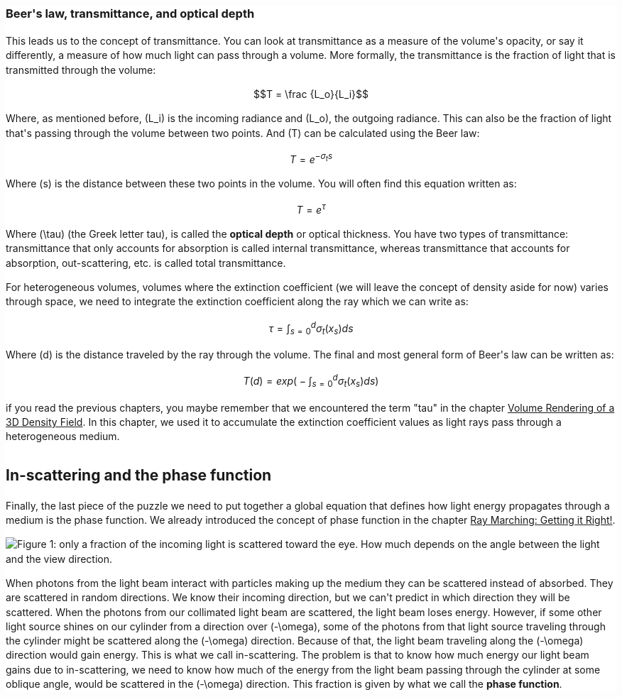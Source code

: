 ### Beer's law, transmittance, and optical depth

This leads us to the concept of transmittance. You can look at transmittance as a measure of the volume's opacity, or say it differently, a measure of how much light can pass through a volume. More formally, the transmittance is the fraction of light that is transmitted through the volume:

$$T = \frac {L_o}{L_i}$$

Where, as mentioned before, \(L_i\) is the incoming radiance and \(L_o\), the outgoing radiance. This can also be the fraction of light that's passing through the volume between two points. And \(T\) can be calculated using the Beer law:

$$T = e^{-\sigma_t s}$$

Where \(s\) is the distance between these two points in the volume. You will often find this equation written as:

$$T = e^{\tau}$$

Where \(\tau\) (the Greek letter tau), is called the **optical depth** or optical thickness. You have two types of transmittance: transmittance that only accounts for absorption is called internal transmittance, whereas transmittance that accounts for absorption, out-scattering, etc. is called total transmittance.

For heterogeneous volumes, volumes where the extinction coefficient (we will leave the concept of density aside for now) varies through space, we need to integrate the extinction coefficient along the ray which we can write as:

$$\tau = \int_{s=0}^d \sigma_t(x_s) ds$$

Where \(d\) is the distance traveled by the ray through the volume. The final and most general form of Beer's law can be written as:

$$T(d) = exp \big(-\int_{s=0}^d \sigma_t(x_s) ds \big)$$

if you read the previous chapters, you maybe remember that we encountered the term "tau" in the chapter [Volume Rendering of a 3D Density Field](lessons/3d-basic-rendering/volume-rendering-for-developers/volume-rendering-3D-density-field#tau). In this chapter, we used it to accumulate the extinction coefficient values as light rays pass through a heterogeneous medium.

## In-scattering and the phase function

Finally, the last piece of the puzzle we need to put together a global equation that defines how light energy propagates through a medium is the phase function. We already introduced the concept of phase function in the chapter [Ray Marching: Getting it Right!](lessons/3d-basic-rendering/volume-rendering-for-developers/ray-marching-get-it-right#phase-function).

![Figure 1: only a fraction of the incoming light is scattered toward the eye. How much depends on the angle between the light and the view direction.](/images/volume-rendering-developers/voldev-phasefunction-theory2.png)

When photons from the light beam interact with particles making up the medium they can be scattered instead of absorbed. They are scattered in random directions. We know their incoming direction, but we can't predict in which direction they will be scattered. When the photons from our collimated light beam are scattered, the light beam loses energy. However, if some other light source shines on our cylinder from a direction over \(-\omega\), some of the photons from that light source traveling through the cylinder might be scattered along the \(-\omega\) direction. Because of that, the light beam traveling along the \(-\omega\) direction would gain energy. This is what we call in-scattering. The problem is that to know how much energy our light beam gains due to in-scattering, we need to know how much of the energy from the light beam passing through the cylinder at some oblique angle, would be scattered in the \(-\omega\) direction. This fraction is given by what we call the **phase function**.
